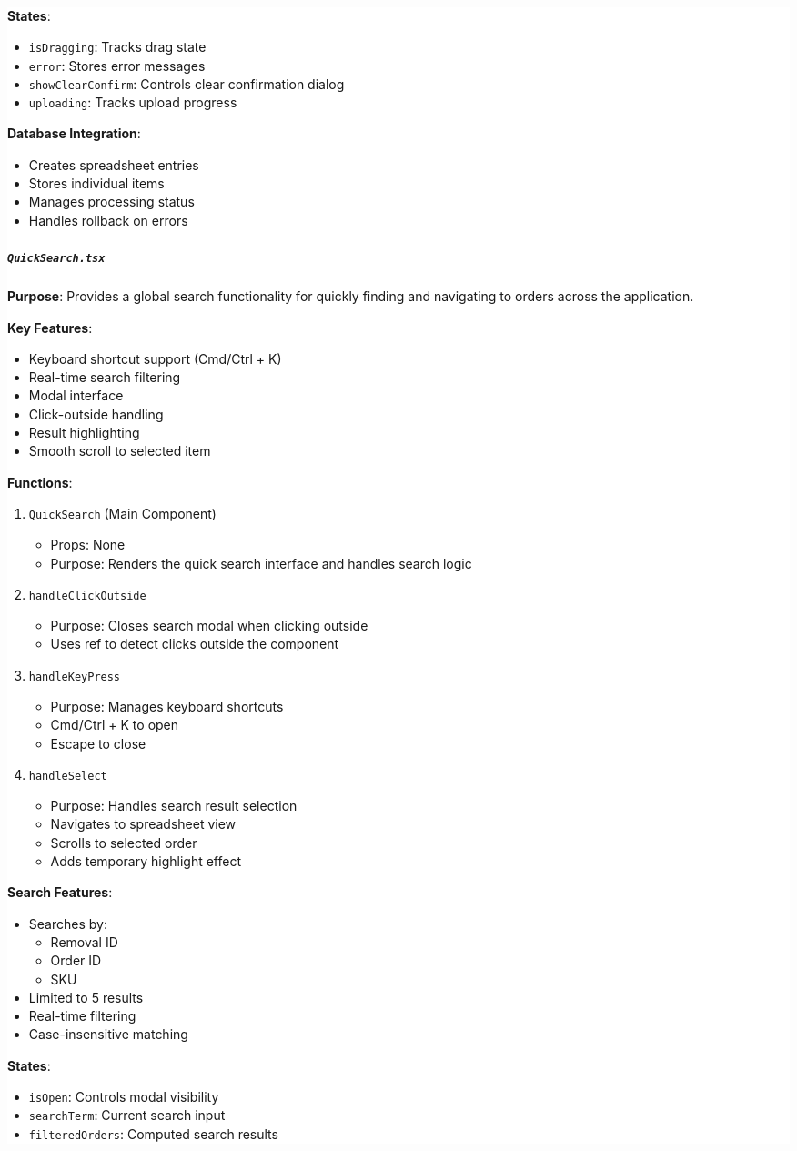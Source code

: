 **States**:
- `isDragging`: Tracks drag state
- `error`: Stores error messages
- `showClearConfirm`: Controls clear confirmation dialog
- `uploading`: Tracks upload progress

**Database Integration**:
- Creates spreadsheet entries
- Stores individual items
- Manages processing status
- Handles rollback on errors

##### `QuickSearch.tsx`

**Purpose**: Provides a global search functionality for quickly finding and navigating to orders across the application.

**Key Features**:
- Keyboard shortcut support (Cmd/Ctrl + K)
- Real-time search filtering
- Modal interface
- Click-outside handling
- Result highlighting
- Smooth scroll to selected item

**Functions**:

1. `QuickSearch` (Main Component)
   - Props: None
   - Purpose: Renders the quick search interface and handles search logic

2. `handleClickOutside`
   - Purpose: Closes search modal when clicking outside
   - Uses ref to detect clicks outside the component

3. `handleKeyPress`
   - Purpose: Manages keyboard shortcuts
   - Cmd/Ctrl + K to open
   - Escape to close

4. `handleSelect`
   - Purpose: Handles search result selection
   - Navigates to spreadsheet view
   - Scrolls to selected order
   - Adds temporary highlight effect

**Search Features**:
- Searches by:
  - Removal ID
  - Order ID
  - SKU
- Limited to 5 results
- Real-time filtering
- Case-insensitive matching

**States**:
- `isOpen`: Controls modal visibility
- `searchTerm`: Current search input
- `filteredOrders`: Computed search results
